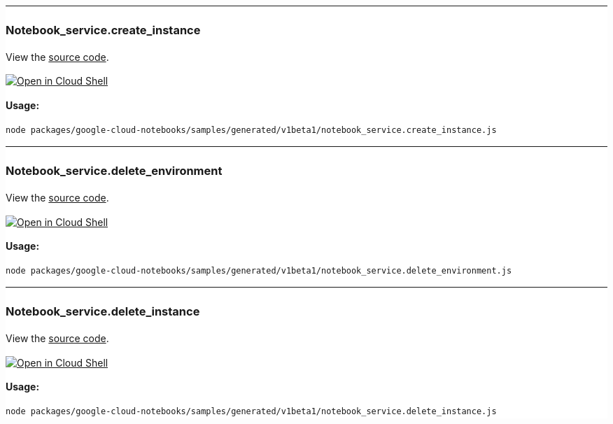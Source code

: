 
-----




### Notebook_service.create_instance

View the [source code](https://github.com/googleapis/google-cloud-node/blob/main/packages/google-cloud-notebooks/samples/generated/v1beta1/notebook_service.create_instance.js).

[![Open in Cloud Shell][shell_img]](https://console.cloud.google.com/cloudshell/open?git_repo=https://github.com/googleapis/google-cloud-node&page=editor&open_in_editor=packages/google-cloud-notebooks/samples/generated/v1beta1/notebook_service.create_instance.js,samples/README.md)

__Usage:__


`node packages/google-cloud-notebooks/samples/generated/v1beta1/notebook_service.create_instance.js`


-----




### Notebook_service.delete_environment

View the [source code](https://github.com/googleapis/google-cloud-node/blob/main/packages/google-cloud-notebooks/samples/generated/v1beta1/notebook_service.delete_environment.js).

[![Open in Cloud Shell][shell_img]](https://console.cloud.google.com/cloudshell/open?git_repo=https://github.com/googleapis/google-cloud-node&page=editor&open_in_editor=packages/google-cloud-notebooks/samples/generated/v1beta1/notebook_service.delete_environment.js,samples/README.md)

__Usage:__


`node packages/google-cloud-notebooks/samples/generated/v1beta1/notebook_service.delete_environment.js`


-----




### Notebook_service.delete_instance

View the [source code](https://github.com/googleapis/google-cloud-node/blob/main/packages/google-cloud-notebooks/samples/generated/v1beta1/notebook_service.delete_instance.js).

[![Open in Cloud Shell][shell_img]](https://console.cloud.google.com/cloudshell/open?git_repo=https://github.com/googleapis/google-cloud-node&page=editor&open_in_editor=packages/google-cloud-notebooks/samples/generated/v1beta1/notebook_service.delete_instance.js,samples/README.md)

__Usage:__


`node packages/google-cloud-notebooks/samples/generated/v1beta1/notebook_service.delete_instance.js`


[//]: # "This README.md file is auto-generated, all changes to this file will be lost."
[//]: # "To regenerate it, use `python -m synthtool`."
[shell_img]: https://gstatic.com/cloudssh/images/open-btn.png
[shell_link]: https://console.cloud.google.com/cloudshell/open?git_repo=https://github.com/googleapis/google-cloud-node&page=editor&open_in_editor=samples/README.md
[product-docs]: https://cloud.google.com/ai-platform/notebooks/docs